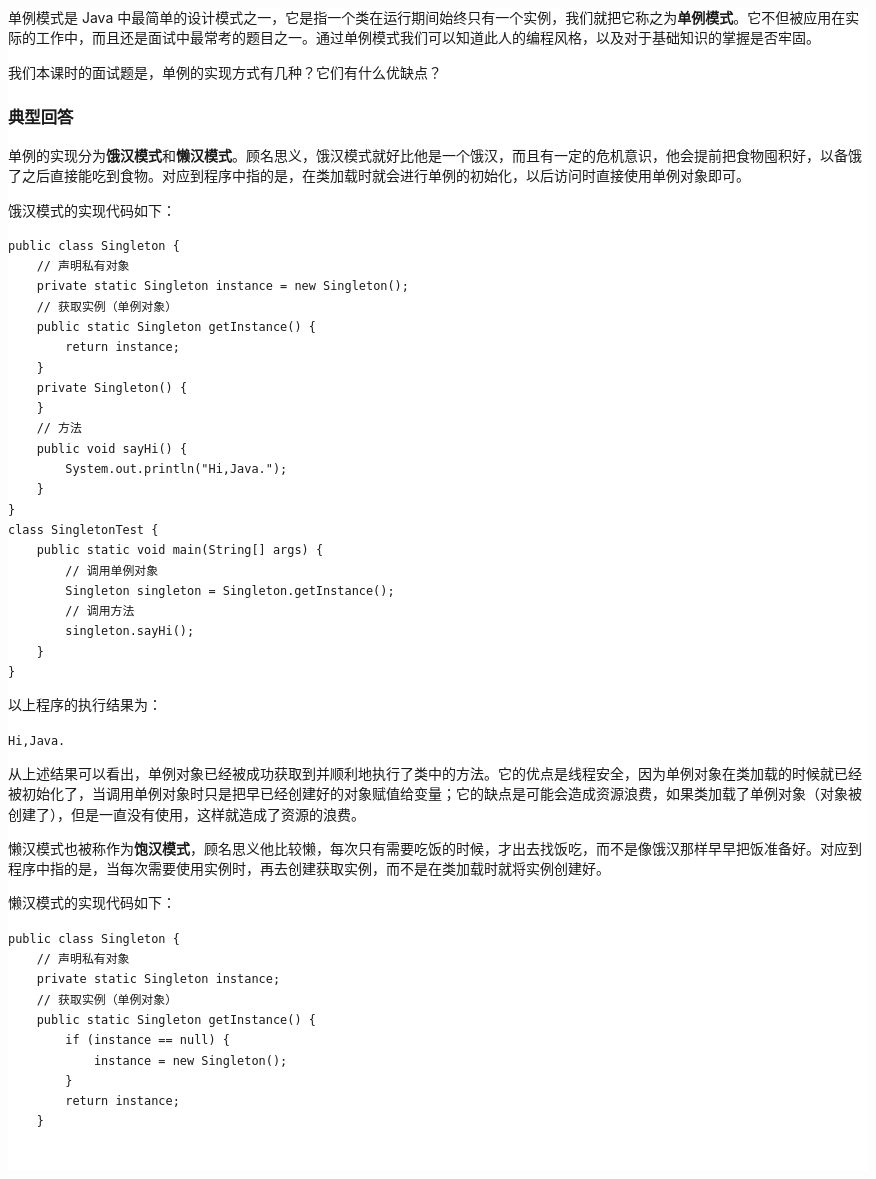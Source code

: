 <p>单例模式是 Java 中最简单的设计模式之一，它是指一个类在运行期间始终只有一个实例，我们就把它称之为<strong>单例模式</strong>。它不但被应用在实际的工作中，而且还是面试中最常考的题目之一。通过单例模式我们可以知道此人的编程风格，以及对于基础知识的掌握是否牢固。</p>
<p>我们本课时的面试题是，单例的实现方式有几种？它们有什么优缺点？</p>
<h3>典型回答</h3>
<p>单例的实现分为<strong>饿汉模式</strong>和<strong>懒汉模式</strong>。顾名思义，饿汉模式就好比他是一个饿汉，而且有一定的危机意识，他会提前把食物囤积好，以备饿了之后直接能吃到食物。对应到程序中指的是，在类加载时就会进行单例的初始化，以后访问时直接使用单例对象即可。</p>
<p>饿汉模式的实现代码如下：</p>
<pre><code data-language="java" class="lang-java"><span class="hljs-keyword">public</span> <span class="hljs-class"><span class="hljs-keyword">class</span> <span class="hljs-title">Singleton</span> </span>{
    <span class="hljs-comment">// 声明私有对象</span>
    <span class="hljs-keyword">private</span> <span class="hljs-keyword">static</span> Singleton instance = <span class="hljs-keyword">new</span> Singleton();    
    <span class="hljs-comment">// 获取实例（单例对象）</span>
    <span class="hljs-function"><span class="hljs-keyword">public</span> <span class="hljs-keyword">static</span> Singleton <span class="hljs-title">getInstance</span><span class="hljs-params">()</span> </span>{
        <span class="hljs-keyword">return</span> instance;
    }
    <span class="hljs-function"><span class="hljs-keyword">private</span> <span class="hljs-title">Singleton</span><span class="hljs-params">()</span> </span>{
    }
    <span class="hljs-comment">// 方法</span>
    <span class="hljs-function"><span class="hljs-keyword">public</span> <span class="hljs-keyword">void</span> <span class="hljs-title">sayHi</span><span class="hljs-params">()</span> </span>{
        System.out.println(<span class="hljs-string">"Hi,Java."</span>);
    }
}
<span class="hljs-class"><span class="hljs-keyword">class</span> <span class="hljs-title">SingletonTest</span> </span>{
    <span class="hljs-function"><span class="hljs-keyword">public</span> <span class="hljs-keyword">static</span> <span class="hljs-keyword">void</span> <span class="hljs-title">main</span><span class="hljs-params">(String[] args)</span> </span>{
        <span class="hljs-comment">// 调用单例对象</span>
        Singleton singleton = Singleton.getInstance();
        <span class="hljs-comment">// 调用方法</span>
        singleton.sayHi();
    }
}
</code></pre>
<p>以上程序的执行结果为：</p>
<pre><code data-language="java" class="lang-java">Hi,Java.
</code></pre>
<p>从上述结果可以看出，单例对象已经被成功获取到并顺利地执行了类中的方法。它的优点是线程安全，因为单例对象在类加载的时候就已经被初始化了，当调用单例对象时只是把早已经创建好的对象赋值给变量；它的缺点是可能会造成资源浪费，如果类加载了单例对象（对象被创建了），但是一直没有使用，这样就造成了资源的浪费。</p>
<p>懒汉模式也被称作为<strong>饱汉模式</strong>，顾名思义他比较懒，每次只有需要吃饭的时候，才出去找饭吃，而不是像饿汉那样早早把饭准备好。对应到程序中指的是，当每次需要使用实例时，再去创建获取实例，而不是在类加载时就将实例创建好。</p>
<p>懒汉模式的实现代码如下：</p>
<pre><code data-language="java" class="lang-java"><span class="hljs-keyword">public</span> <span class="hljs-class"><span class="hljs-keyword">class</span> <span class="hljs-title">Singleton</span> </span>{
    <span class="hljs-comment">// 声明私有对象</span>
    <span class="hljs-keyword">private</span> <span class="hljs-keyword">static</span> Singleton instance;
    <span class="hljs-comment">// 获取实例（单例对象）</span>
    <span class="hljs-function"><span class="hljs-keyword">public</span> <span class="hljs-keyword">static</span> Singleton <span class="hljs-title">getInstance</span><span class="hljs-params">()</span> </span>{
        <span class="hljs-keyword">if</span> (instance == <span class="hljs-keyword">null</span>) {
            instance = <span class="hljs-keyword">new</span> Singleton();
        }
        <span class="hljs-keyword">return</span> instance;
    }